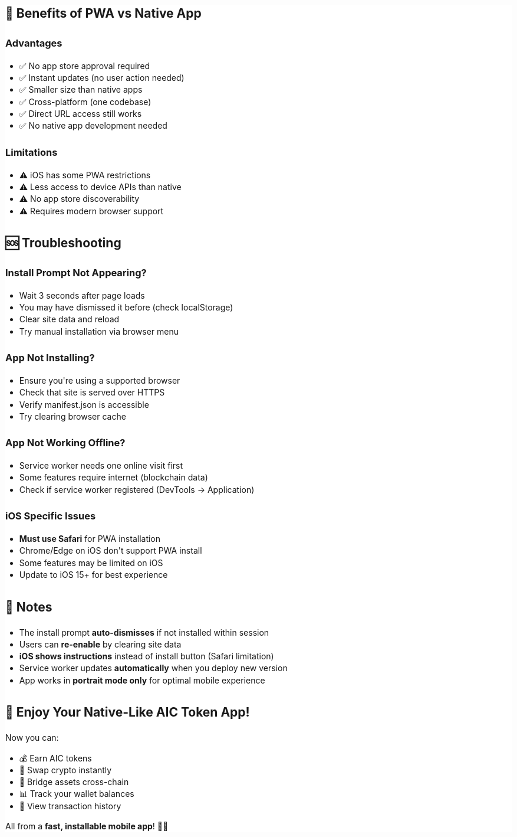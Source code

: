 ## 🚀 Benefits of PWA vs Native App

### **Advantages**
- ✅ No app store approval required
- ✅ Instant updates (no user action needed)
- ✅ Smaller size than native apps
- ✅ Cross-platform (one codebase)
- ✅ Direct URL access still works
- ✅ No native app development needed

### **Limitations**
- ⚠️ iOS has some PWA restrictions
- ⚠️ Less access to device APIs than native
- ⚠️ No app store discoverability
- ⚠️ Requires modern browser support

## 🆘 Troubleshooting

### **Install Prompt Not Appearing?**
- Wait 3 seconds after page loads
- You may have dismissed it before (check localStorage)
- Clear site data and reload
- Try manual installation via browser menu

### **App Not Installing?**
- Ensure you're using a supported browser
- Check that site is served over HTTPS
- Verify manifest.json is accessible
- Try clearing browser cache

### **App Not Working Offline?**
- Service worker needs one online visit first
- Some features require internet (blockchain data)
- Check if service worker registered (DevTools → Application)

### **iOS Specific Issues**
- **Must use Safari** for PWA installation
- Chrome/Edge on iOS don't support PWA install
- Some features may be limited on iOS
- Update to iOS 15+ for best experience

## 📝 Notes

- The install prompt **auto-dismisses** if not installed within session
- Users can **re-enable** by clearing site data
- **iOS shows instructions** instead of install button (Safari limitation)
- Service worker updates **automatically** when you deploy new version
- App works in **portrait mode only** for optimal mobile experience

## 🎉 Enjoy Your Native-Like AIC Token App!

Now you can:
- 💰 Earn AIC tokens
- 🔄 Swap crypto instantly
- 🌉 Bridge assets cross-chain
- 📊 Track your wallet balances
- 📜 View transaction history

All from a **fast, installable mobile app**! 📱✨
